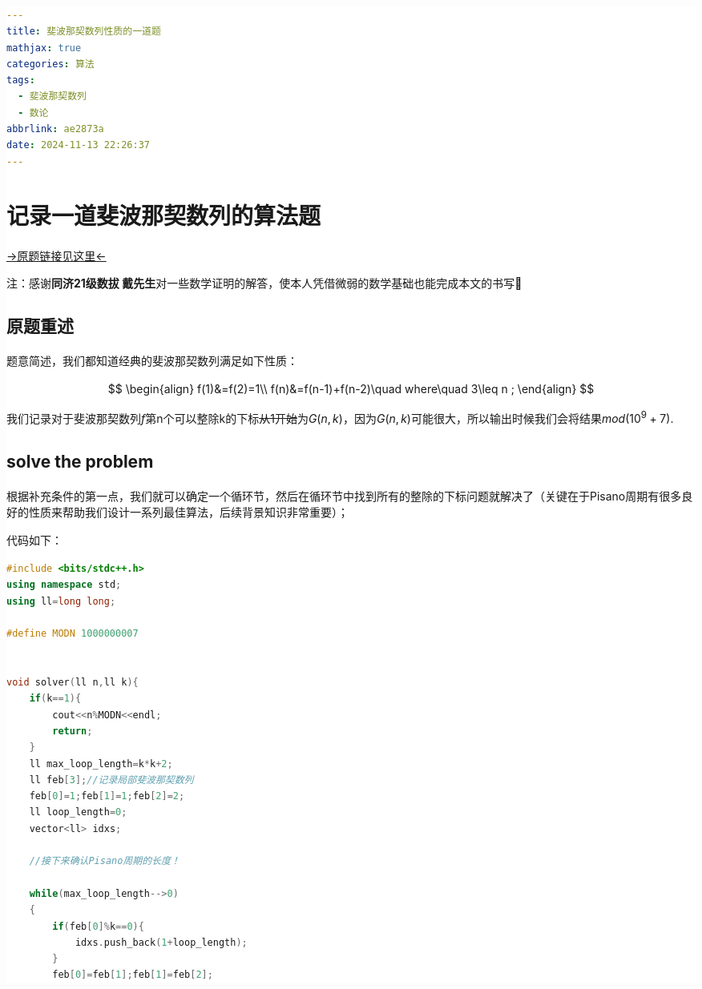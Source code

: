 ```yaml
---
title: 斐波那契数列性质的一道题
mathjax: true
categories: 算法
tags:
  - 斐波那契数列
  - 数论
abbrlink: ae2873a
date: 2024-11-13 22:26:37
---
```

# 记录一道斐波那契数列的算法题

[-&gt;原题链接见这里&lt;-](https://codeforces.com/contest/2033/problem/F)

注：感谢**同济21级数拔 戴先生**对一些数学证明的解答，使本人凭借微弱的数学基础也能完成本文的书写🥰

## 原题重述

题意简述，我们都知道经典的斐波那契数列满足如下性质：

$$
\begin{align}
f(1)&=f(2)=1\\
f(n)&=f(n-1)+f(n-2)\quad where\quad 3\leq n ;
\end{align}
$$

我们记录对于斐波那契数列$f$第n个可以整除k的下标~~从1开始~~为$G{(n,k)}$，因为$G(n,k)$可能很大，所以输出时候我们会将结果$mod(10^9+7)$.

## solve the problem

根据补充条件的第一点，我们就可以确定一个循环节，然后在循环节中找到所有的整除的下标问题就解决了（关键在于Pisano周期有很多良好的性质来帮助我们设计一系列最佳算法，后续背景知识非常重要）；

代码如下：

```cpp
#include <bits/stdc++.h>
using namespace std;
using ll=long long;

#define MODN 1000000007


void solver(ll n,ll k){
    if(k==1){
        cout<<n%MODN<<endl;
        return;
    }
    ll max_loop_length=k*k+2;
    ll feb[3];//记录局部斐波那契数列
    feb[0]=1;feb[1]=1;feb[2]=2;
    ll loop_length=0;
    vector<ll> idxs;

    //接下来确认Pisano周期的长度！
  
    while(max_loop_length-->0)
    {
        if(feb[0]%k==0){
            idxs.push_back(1+loop_length);
        }
        feb[0]=feb[1];feb[1]=feb[2];
```